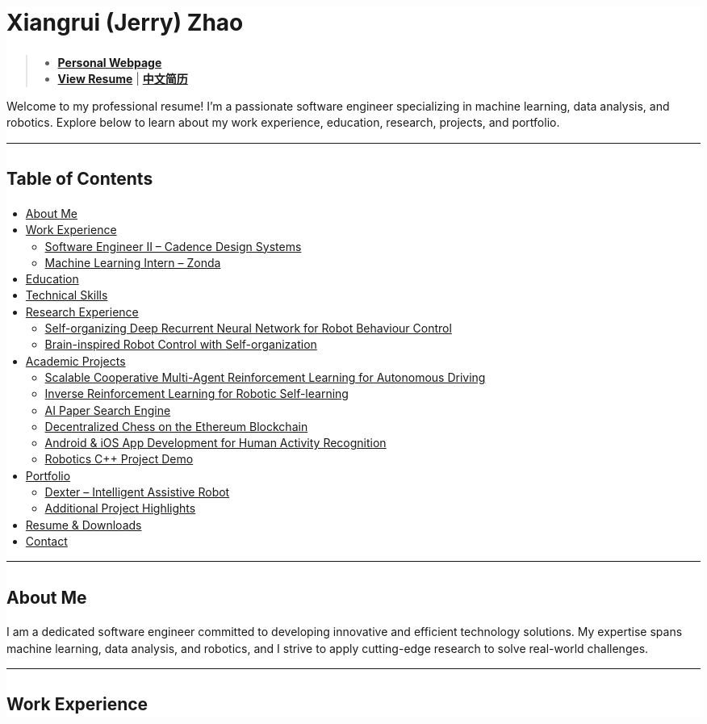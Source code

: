 # Xiangrui (Jerry) Zhao

> - [**Personal Webpage**](https://jerryzhao173985.github.io)
> - [**View Resume**](https://jerryzhao173985.github.io/resume.pdf) | [**中文简历**](README-cn.md)

Welcome to my professional resume! I’m a passionate software engineer specializing in machine learning, data analysis, and robotics. Explore below to learn about my work experience, education, research, projects, and portfolio.

---

## Table of Contents

- [About Me](#about-me)
- [Work Experience](#work-experience)
  - [Software Engineer II – Cadence Design Systems](#software-engineer-ii---cadence-design-systems)
  - [Machine Learning Intern – Zonda](#machine-learning-intern---zonda)
- [Education](#education)
- [Technical Skills](#technical-skills)
- [Research Experience](#research-experience)
  - [Self-organizing Deep Recurrent Neural Network for Robot Behaviour Control](#self-organizing-deep-recurrent-neural-network-for-robot-behaviour-control)
  - [Brain-inspired Robot Control with Self-organization](#brain-inspired-robot-control-with-self-organization)
- [Academic Projects](#academic-projects)
  - [Scalable Cooperative Multi-Agent Reinforcement Learning for Autonomous Driving](#scalable-cooperative-multi-agent-reinforcement-learning-for-autonomous-driving)
  - [Inverse Reinforcement Learning for Robotic Self-learning](#inverse-reinforcement-learning-for-robotic-self-learning)
  - [AI Paper Search Engine](#ai-paper-search-engine)
  - [Decentralized Chess on the Ethereum Blockchain](#decentralized-chess-on-the-ethereum-blockchain)
  - [Android & iOS App Development for Human Activity Recognition](#android--ios-app-development-for-human-activity-recognition)
  - [Robotics C++ Project Demo](#robotics-c-project-demo)
- [Portfolio](#portfolio)
  - [Dexter – Intelligent Assistive Robot](#dexter--intelligent-assistive-robot)
  - [Additional Project Highlights](#additional-project-highlights)
- [Resume & Downloads](#resume--downloads)
- [Contact](#contact)

---

## About Me

I am a dedicated software engineer committed to developing innovative and efficient technology solutions. My expertise spans machine learning, data analysis, and robotics, and I strive to apply cutting-edge research to solve real-world challenges.

---

## Work Experience
